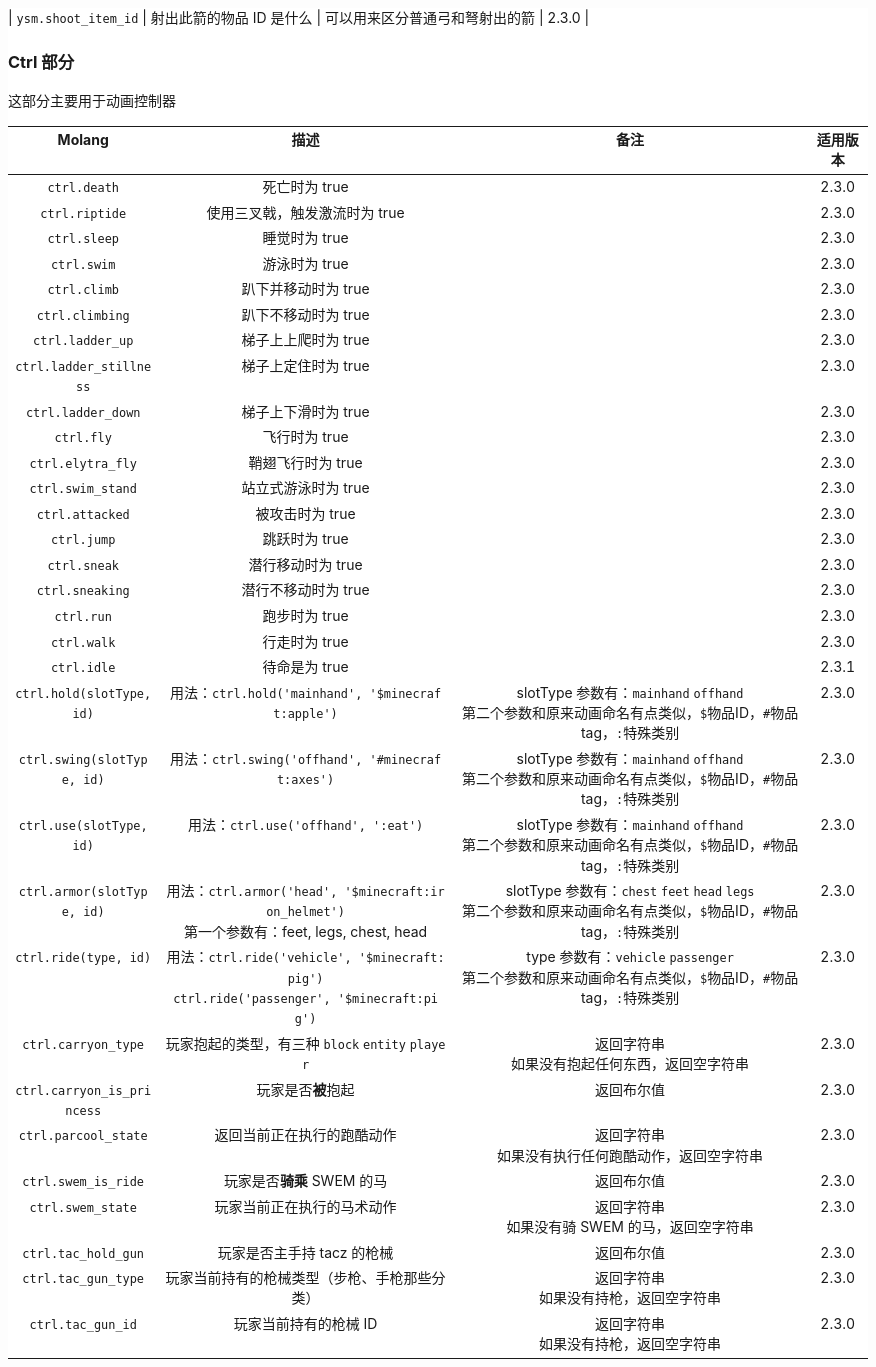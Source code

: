 |     `ysm.shoot_item_id`     |              射出此箭的物品 ID 是什么              |                可以用来区分普通弓和弩射出的箭                |  2.3.0   |

### Ctrl 部分

这部分主要用于动画控制器

|           Molang            |                             描述                             |                             备注                             | 适用版本 |
| :-------------------------: | :----------------------------------------------------------: | :----------------------------------------------------------: | :------: |
|        `ctrl.death`         |                        死亡时为 true                         |                                                              |  2.3.0   |
|       `ctrl.riptide`        |                使用三叉戟，触发激流时为 true                 |                                                              |  2.3.0   |
|        `ctrl.sleep`         |                        睡觉时为 true                         |                                                              |  2.3.0   |
|         `ctrl.swim`         |                        游泳时为 true                         |                                                              |  2.3.0   |
|        `ctrl.climb`         |                     趴下并移动时为 true                      |                                                              |  2.3.0   |
|       `ctrl.climbing`       |                     趴下不移动时为 true                      |                                                              |  2.3.0   |
|      `ctrl.ladder_up`       |                     梯子上上爬时为 true                      |                                                              |  2.3.0   |
|   `ctrl.ladder_stillness`   |                     梯子上定住时为 true                      |                                                              |  2.3.0   |
|     `ctrl.ladder_down`      |                     梯子上下滑时为 true                      |                                                              |  2.3.0   |
|         `ctrl.fly`          |                        飞行时为 true                         |                                                              |  2.3.0   |
|      `ctrl.elytra_fly`      |                      鞘翅飞行时为 true                       |                                                              |  2.3.0   |
|      `ctrl.swim_stand`      |                     站立式游泳时为 true                      |                                                              |  2.3.0   |
|       `ctrl.attacked`       |                       被攻击时为 true                        |                                                              |  2.3.0   |
|         `ctrl.jump`         |                        跳跃时为 true                         |                                                              |  2.3.0   |
|        `ctrl.sneak`         |                      潜行移动时为 true                       |                                                              |  2.3.0   |
|       `ctrl.sneaking`       |                     潜行不移动时为 true                      |                                                              |  2.3.0   |
|         `ctrl.run`          |                        跑步时为 true                         |                                                              |  2.3.0   |
|         `ctrl.walk`         |                        行走时为 true                         |                                                              |  2.3.0   |
|         `ctrl.idle`         |                        待命是为 true                         |                                                              |  2.3.1   |
|  `ctrl.hold(slotType, id)`  |      用法：`ctrl.hold('mainhand', '$minecraft:apple')`       | slotType 参数有：`mainhand` `offhand`<br>第二个参数和原来动画命名有点类似，`$`物品ID，`#`物品tag，`:`特殊类别 |  2.3.0   |
| `ctrl.swing(slotType, id)`  |       用法：`ctrl.swing('offhand', '#minecraft:axes')`       | slotType 参数有：`mainhand` `offhand`<br/>第二个参数和原来动画命名有点类似，`$`物品ID，`#`物品tag，`:`特殊类别 |  2.3.0   |
|  `ctrl.use(slotType, id)`   |             用法：`ctrl.use('offhand', ':eat')`              | slotType 参数有：`mainhand` `offhand`<br/>第二个参数和原来动画命名有点类似，`$`物品ID，`#`物品tag，`:`特殊类别 |  2.3.0   |
| `ctrl.armor(slotType, id)`  | 用法：`ctrl.armor('head', '$minecraft:iron_helmet')`<br>第一个参数有：feet, legs, chest, head | slotType 参数有：`chest` `feet` `head` `legs`<br/>第二个参数和原来动画命名有点类似，`$`物品ID，`#`物品tag，`:`特殊类别 |  2.3.0   |
|    `ctrl.ride(type, id)`    | 用法：`ctrl.ride('vehicle', '$minecraft:pig')`<br>`ctrl.ride('passenger', '$minecraft:pig')` | type 参数有：`vehicle` `passenger`<br/>第二个参数和原来动画命名有点类似，`$`物品ID，`#`物品tag，`:`特殊类别 |  2.3.0   |
|     `ctrl.carryon_type`     |       玩家抱起的类型，有三种 `block` `entity` `player`       |      返回字符串<br/>如果没有抱起任何东西，返回空字符串       |  2.3.0   |
| `ctrl.carryon_is_princess`  |                      玩家是否**被**抱起                      |                          返回布尔值                          |  2.3.0   |
|    `ctrl.parcool_state`     |                  返回当前正在执行的跑酷动作                  |    返回字符串<br/>如果没有执行任何跑酷动作，返回空字符串     |  2.3.0   |
|     `ctrl.swem_is_ride`     |                  玩家是否**骑乘** SWEM 的马                  |                          返回布尔值                          |  2.3.0   |
|      `ctrl.swem_state`      |                  玩家当前正在执行的马术动作                  |      返回字符串<br/>如果没有骑 SWEM 的马，返回空字符串       |  2.3.0   |
|     `ctrl.tac_hold_gun`     |                  玩家是否主手持 tacz 的枪械                  |                          返回布尔值                          |  2.3.0   |
|     `ctrl.tac_gun_type`     |         玩家当前持有的枪械类型（步枪、手枪那些分类）         |          返回字符串<br/>如果没有持枪，返回空字符串           |  2.3.0   |
|      `ctrl.tac_gun_id`      |                    玩家当前持有的枪械 ID                     |          返回字符串<br/>如果没有持枪，返回空字符串           |  2.3.0   |